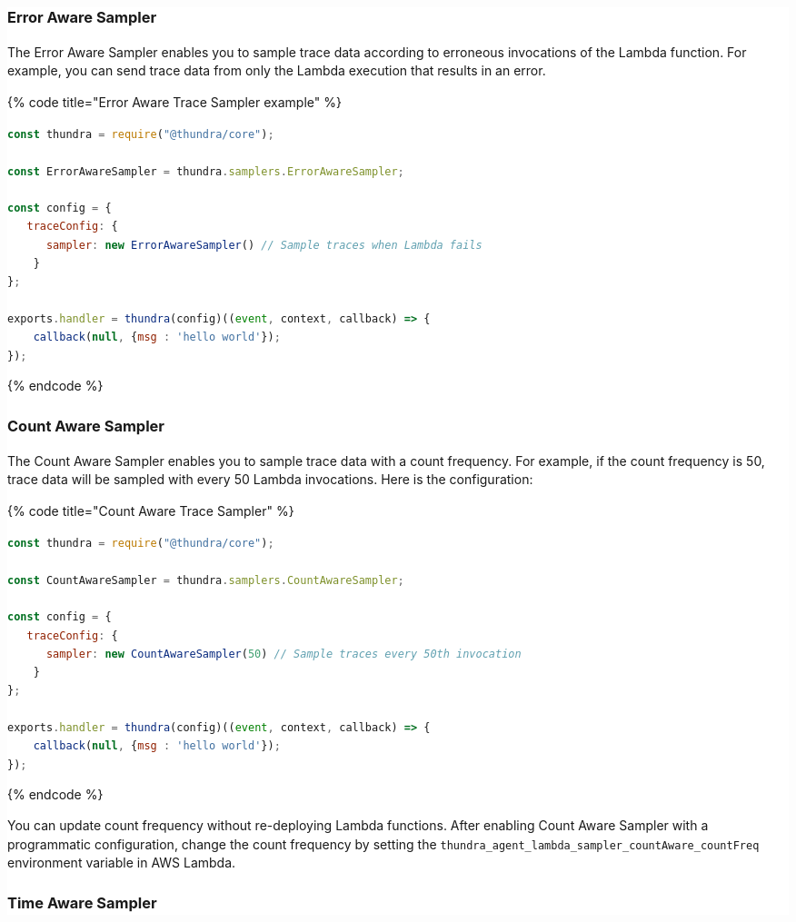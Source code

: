 ### Error Aware Sampler

The Error Aware Sampler enables you to sample trace data according to erroneous invocations of the Lambda function. For example, you can send trace data from only the Lambda execution that results in an error.

{% code title="Error Aware Trace Sampler example" %}
```javascript
const thundra = require("@thundra/core");

const ErrorAwareSampler = thundra.samplers.ErrorAwareSampler;

const config = {
   traceConfig: {
      sampler: new ErrorAwareSampler() // Sample traces when Lambda fails
    }
};

exports.handler = thundra(config)((event, context, callback) => {
    callback(null, {msg : 'hello world'});    
});
```
{% endcode %}

### Count Aware Sampler

The Count Aware Sampler enables you to sample trace data with a count frequency. For example, if the count frequency is 50, trace data will be sampled with every 50 Lambda invocations. Here is the configuration:

{% code title="Count Aware Trace Sampler" %}
```javascript
const thundra = require("@thundra/core");

const CountAwareSampler = thundra.samplers.CountAwareSampler;

const config = {
   traceConfig: {
      sampler: new CountAwareSampler(50) // Sample traces every 50th invocation
    }
};

exports.handler = thundra(config)((event, context, callback) => {
    callback(null, {msg : 'hello world'});    
});
```
{% endcode %}

You can update count frequency without re-deploying Lambda functions. After enabling Count Aware Sampler with a programmatic configuration, change the count frequency by setting the `thundra_agent_lambda_sampler_countAware_countFreq` environment variable in AWS Lambda.

### Time Aware Sampler
